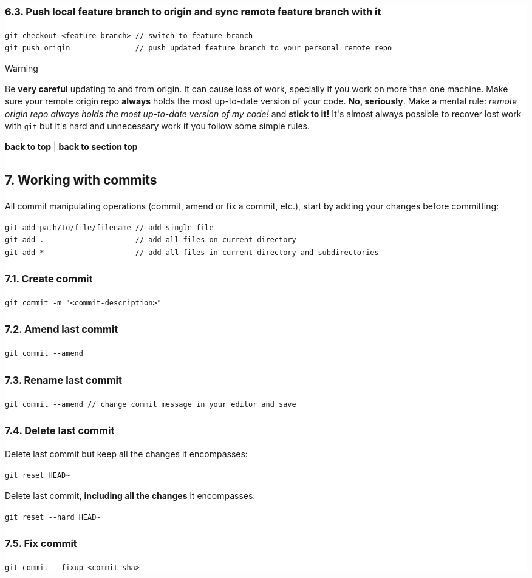 ### 6.3. Push local feature branch to origin and sync remote feature branch with it
```
git checkout <feature-branch> // switch to feature branch
git push origin               // push updated feature branch to your personal remote repo
```

> [!WARNING]  
> Be **very careful** updating to and from origin. It can cause loss of work, specially if you work on more than one machine. Make sure your remote origin repo **always** holds the most up-to-date version of your code. **No, seriously**. Make a mental rule: *remote origin repo always holds the most up-to-date version of my code!* and **stick to it!** It's almost always possible to recover lost work with `git` but it's hard and unnecessary work if you follow some simple rules.

**[back to top](#table-of-contents)** | **[back to section top](#6-syncing-branches)**

## 7. Working with commits
All commit manipulating operations (commit, amend or fix a commit, etc.), start by adding your changes before committing:
```
git add path/to/file/filename // add single file
git add .                     // add all files on current directory
git add *                     // add all files in current directory and subdirectories
```

### 7.1. Create commit
```
git commit -m "<commit-description>"
```

### 7.2. Amend last commit
```
git commit --amend
```

### 7.3. Rename last commit
```
git commit --amend // change commit message in your editor and save
```

### 7.4. Delete last commit
Delete last commit but keep all the changes it encompasses:
```
git reset HEAD~
```

Delete last commit, **including all the changes** it encompasses:
```
git reset --hard HEAD~
```

### 7.5. Fix commit
```
git commit --fixup <commit-sha>
```
